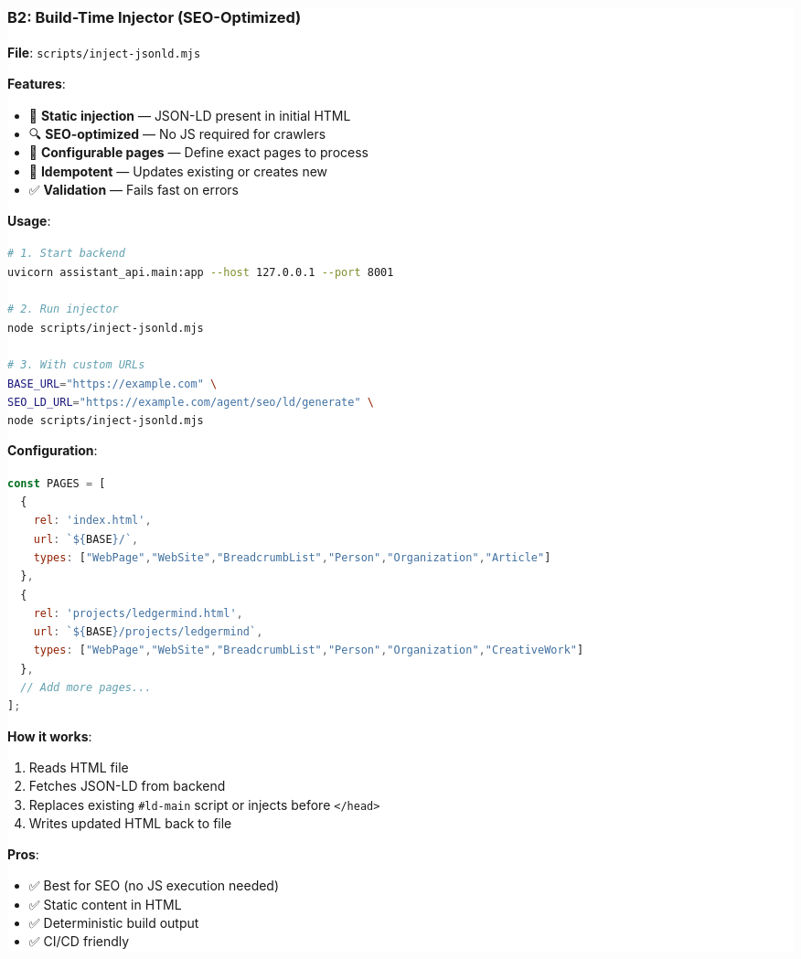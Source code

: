 ### B2: Build-Time Injector (SEO-Optimized)

**File**: `scripts/inject-jsonld.mjs`

**Features**:
- 🚀 **Static injection** — JSON-LD present in initial HTML
- 🔍 **SEO-optimized** — No JS required for crawlers
- 📄 **Configurable pages** — Define exact pages to process
- 🔄 **Idempotent** — Updates existing or creates new
- ✅ **Validation** — Fails fast on errors

**Usage**:
```bash
# 1. Start backend
uvicorn assistant_api.main:app --host 127.0.0.1 --port 8001

# 2. Run injector
node scripts/inject-jsonld.mjs

# 3. With custom URLs
BASE_URL="https://example.com" \
SEO_LD_URL="https://example.com/agent/seo/ld/generate" \
node scripts/inject-jsonld.mjs
```

**Configuration**:
```javascript
const PAGES = [
  {
    rel: 'index.html',
    url: `${BASE}/`,
    types: ["WebPage","WebSite","BreadcrumbList","Person","Organization","Article"]
  },
  {
    rel: 'projects/ledgermind.html',
    url: `${BASE}/projects/ledgermind`,
    types: ["WebPage","WebSite","BreadcrumbList","Person","Organization","CreativeWork"]
  },
  // Add more pages...
];
```

**How it works**:
1. Reads HTML file
2. Fetches JSON-LD from backend
3. Replaces existing `#ld-main` script or injects before `</head>`
4. Writes updated HTML back to file

**Pros**:
- ✅ Best for SEO (no JS execution needed)
- ✅ Static content in HTML
- ✅ Deterministic build output
- ✅ CI/CD friendly
